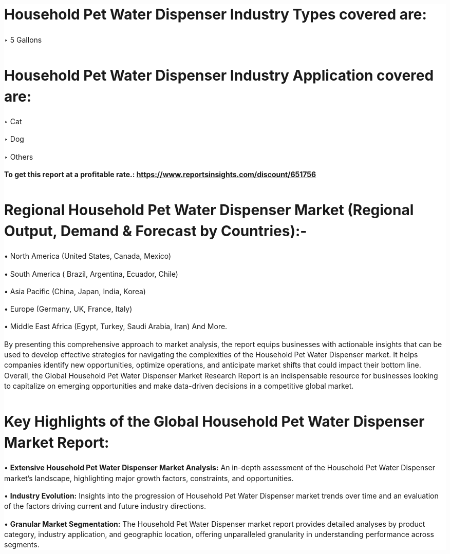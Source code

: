 # <strong>Household Pet Water Dispenser Industry Types covered are:</strong>

‣ 5 Gallons

# <strong>Household Pet Water Dispenser Industry Application covered are:</strong>

‣ Cat

‣ Dog

‣ Others

<strong>To get this report at a profitable rate.: <a href=https://www.reportsinsights.com/discount/651756>https://www.reportsinsights.com/discount/651756</a></strong></font>

# <strong>Regional Household Pet Water Dispenser Market (Regional Output, Demand &amp; Forecast by Countries):-</strong>

• North America (United States, Canada, Mexico)

• South America ( Brazil, Argentina, Ecuador, Chile)

• Asia Pacific (China, Japan, India, Korea)

• Europe (Germany, UK, France, Italy)

• Middle East Africa (Egypt, Turkey, Saudi Arabia, Iran) And More.

By presenting this comprehensive approach to market analysis, the report equips businesses with actionable insights that can be used to develop effective strategies for navigating the complexities of the Household Pet Water Dispenser market. It helps companies identify new opportunities, optimize operations, and anticipate market shifts that could impact their bottom line. Overall, the Global Household Pet Water Dispenser Market Research Report is an indispensable resource for businesses looking to capitalize on emerging opportunities and make data-driven decisions in a competitive global market.

# <strong>Key Highlights of the Global Household Pet Water Dispenser Market Report:</strong>

• <strong>Extensive Household Pet Water Dispenser Market Analysis:</strong> An in-depth assessment of the Household Pet Water Dispenser market’s landscape, highlighting major growth factors, constraints, and opportunities.

• <strong>Industry Evolution:</strong> Insights into the progression of Household Pet Water Dispenser market trends over time and an evaluation of the factors driving current and future industry directions.

• <strong>Granular Market Segmentation:</strong> The Household Pet Water Dispenser market report provides detailed analyses by product category, industry application, and geographic location, offering unparalleled granularity in understanding performance across segments.
